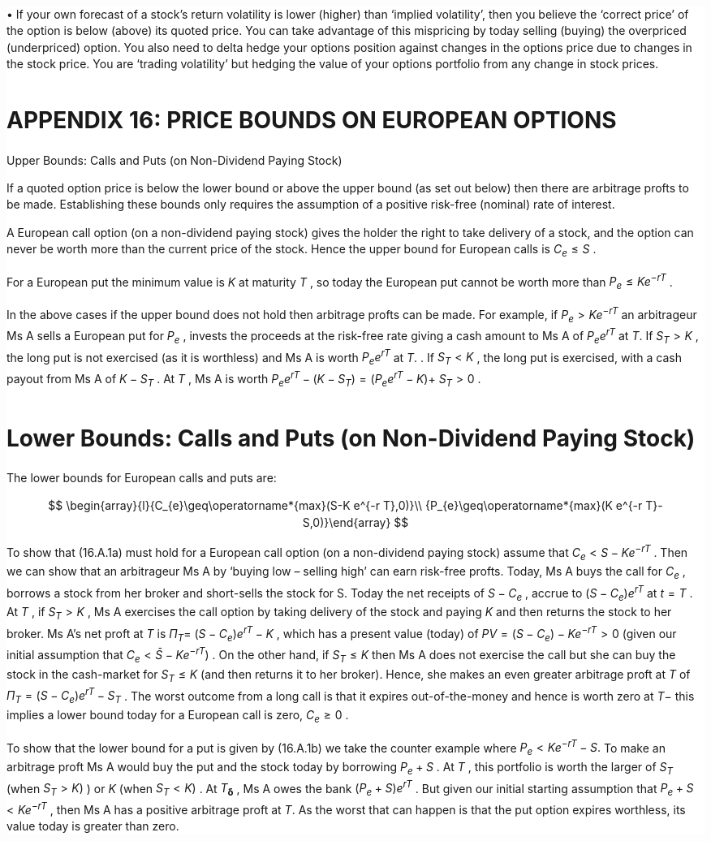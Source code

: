 • If your own forecast of a stock’s return volatility is lower (higher) than ‘implied volatility’, then you believe the ‘correct price’ of the option is below (above) its quoted price. You can take advantage of this mispricing by today selling (buying) the overpriced (underpriced) option. You also need to delta hedge your options position against changes in the options price due to changes in the stock price. You are ‘trading volatility’ but hedging the value of your options portfolio from any change in stock prices.  

# APPENDIX 16: PRICE BOUNDS ON EUROPEAN OPTIONS  

Upper Bounds: Calls and Puts (on Non-Dividend Paying Stock)  

If a quoted option price is below the lower bound or above the upper bound (as set out below) then there are arbitrage profts to be made. Establishing these bounds only requires the assumption of a positive risk-free (nominal) rate of interest.  

A European call option (on a non-dividend paying stock) gives the holder the right to take delivery of a stock, and the option can never be worth more than the current price of the stock. Hence the upper bound for European calls is $C_{e}\leq S$ .  

For a European put the minimum value is $K$ at maturity $T$ , so today the European put cannot be worth more than $P_{e}\leq K e^{-r T}$ .  

In the above cases if the upper bound does not hold then arbitrage profts can be made. For example, if $P_{e}>K e^{-r T}$ an arbitrageur Ms A sells a European put for $P_{e}$ , invests the proceeds at the risk-free rate giving a cash amount to Ms A of $P_{e}e^{r T}$ at $T.$ If $S_{T}>K$ , the long put is not exercised (as it is worthless) and Ms A is worth $P_{e}e^{r T}$ at $T.$ . If $S_{T}<K$ , the long put is exercised, with a cash payout from Ms A of $K-S_{T}$ . At $T$ , Ms A is worth $P_{e}e^{r T}-(K-S_{T})=(P_{e}e^{r T}-K)+$ $S_{T}>0$ .  

# Lower Bounds: Calls and Puts (on Non-Dividend Paying Stock)  

The lower bounds for European calls and puts are:  

$$
\begin{array}{l}{C_{e}\geq\operatorname*{max}(S-K e^{-r T},0)}\\ {P_{e}\geq\operatorname*{max}(K e^{-r T}-S,0)}\end{array}
$$  

To show that (16.A.1a) must hold for a European call option (on a non-dividend paying stock) assume that $C_{e}<S-K e^{-r T}$ . Then we can show that an arbitrageur Ms A by ‘buying low – selling high’ can earn risk-free profts. Today, Ms A buys the call for $C_{e}$ , borrows a stock from her broker and short-sells the stock for S. Today the net receipts of $S-C_{e}$ , accrue to $(S-C_{e})e^{r T}$ at $t=T$ . At $T$ , if $S_{T}>K$ , Ms A exercises the call option by taking delivery of the stock and paying $K$ and then returns the stock to her broker. Ms A’s net proft at $T$ is $\Pi_{T}=$ $(S-C_{e})e^{r T}-K$ , which has a present value (today) of $P V=(S-C_{e})-K e^{-r T}>0$ (given our initial assumption that $C_{e}<\bar{S}-K e^{-r T})$ . On the other hand, if $S_{T}\leq K$ then Ms A does not exercise the call but she can buy the stock in the cash-market for $S_{T}\leq K$ (and then returns it to her broker). Hence, she makes an even greater arbitrage proft at $T$ of $\Pi_{T}=(S-C_{e})e^{r T}-S_{T}$ . The worst outcome from a long call is that it expires out-of-the-money and hence is worth zero at $T-$ this implies a lower bound today for a European call is zero, $C_{e}\geq0$ .  

To show that the lower bound for a put is given by (16.A.1b) we take the counter example where $P_{e}<K e^{-r T}-S.$ To make an arbitrage proft Ms A would buy the put and the stock today by borrowing $P_{e}+S$ . At $T$ , this portfolio is worth the larger of $S_{T}$ (when $S_{T}>K)$ ) or $K$ (when $S_{T}<K)$ . At $T_{\mathbf{\delta}}$ , Ms A owes the bank $(P_{e}+S)e^{r T}$ . But given our initial starting assumption that $\textstyle P_{e}+S<K e^{-r T}$ , then Ms A has a positive arbitrage proft at $T.$ As the worst that can happen is that the put option expires worthless, its value today is greater than zero.  
